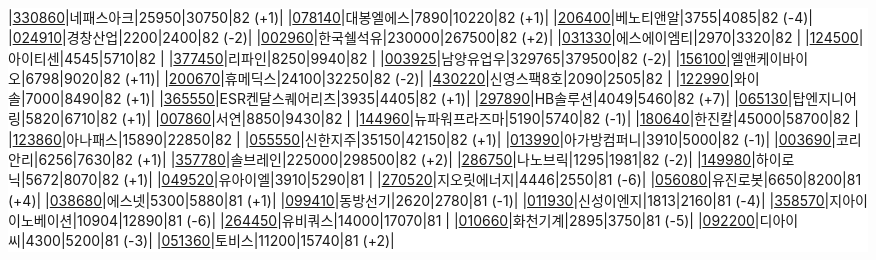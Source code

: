 |[330860](https://finance.daum.net/quotes/A330860)|네패스아크|25950|30750|82 (+1)|
|[078140](https://finance.daum.net/quotes/A078140)|대봉엘에스|7890|10220|82 (+1)|
|[206400](https://finance.daum.net/quotes/A206400)|베노티앤알|3755|4085|82 (-4)|
|[024910](https://finance.daum.net/quotes/A024910)|경창산업|2200|2400|82 (-2)|
|[002960](https://finance.daum.net/quotes/A002960)|한국쉘석유|230000|267500|82 (+2)|
|[031330](https://finance.daum.net/quotes/A031330)|에스에이엠티|2970|3320|82 |
|[124500](https://finance.daum.net/quotes/A124500)|아이티센|4545|5710|82 |
|[377450](https://finance.daum.net/quotes/A377450)|리파인|8250|9940|82 |
|[003925](https://finance.daum.net/quotes/A003925)|남양유업우|329765|379500|82 (-2)|
|[156100](https://finance.daum.net/quotes/A156100)|엘앤케이바이오|6798|9020|82 (+11)|
|[200670](https://finance.daum.net/quotes/A200670)|휴메딕스|24100|32250|82 (-2)|
|[430220](https://finance.daum.net/quotes/A430220)|신영스팩8호|2090|2505|82 |
|[122990](https://finance.daum.net/quotes/A122990)|와이솔|7000|8490|82 (+1)|
|[365550](https://finance.daum.net/quotes/A365550)|ESR켄달스퀘어리츠|3935|4405|82 (+1)|
|[297890](https://finance.daum.net/quotes/A297890)|HB솔루션|4049|5460|82 (+7)|
|[065130](https://finance.daum.net/quotes/A065130)|탑엔지니어링|5820|6710|82 (+1)|
|[007860](https://finance.daum.net/quotes/A007860)|서연|8850|9430|82 |
|[144960](https://finance.daum.net/quotes/A144960)|뉴파워프라즈마|5190|5740|82 (-1)|
|[180640](https://finance.daum.net/quotes/A180640)|한진칼|45000|58700|82 |
|[123860](https://finance.daum.net/quotes/A123860)|아나패스|15890|22850|82 |
|[055550](https://finance.daum.net/quotes/A055550)|신한지주|35150|42150|82 (+1)|
|[013990](https://finance.daum.net/quotes/A013990)|아가방컴퍼니|3910|5000|82 (-1)|
|[003690](https://finance.daum.net/quotes/A003690)|코리안리|6256|7630|82 (+1)|
|[357780](https://finance.daum.net/quotes/A357780)|솔브레인|225000|298500|82 (+2)|
|[286750](https://finance.daum.net/quotes/A286750)|나노브릭|1295|1981|82 (-2)|
|[149980](https://finance.daum.net/quotes/A149980)|하이로닉|5672|8070|82 (+1)|
|[049520](https://finance.daum.net/quotes/A049520)|유아이엘|3910|5290|81 |
|[270520](https://finance.daum.net/quotes/A270520)|지오릿에너지|4446|2550|81 (-6)|
|[056080](https://finance.daum.net/quotes/A056080)|유진로봇|6650|8200|81 (+4)|
|[038680](https://finance.daum.net/quotes/A038680)|에스넷|5300|5880|81 (+1)|
|[099410](https://finance.daum.net/quotes/A099410)|동방선기|2620|2780|81 (-1)|
|[011930](https://finance.daum.net/quotes/A011930)|신성이엔지|1813|2160|81 (-4)|
|[358570](https://finance.daum.net/quotes/A358570)|지아이이노베이션|10904|12890|81 (-6)|
|[264450](https://finance.daum.net/quotes/A264450)|유비쿼스|14000|17070|81 |
|[010660](https://finance.daum.net/quotes/A010660)|화천기계|2895|3750|81 (-5)|
|[092200](https://finance.daum.net/quotes/A092200)|디아이씨|4300|5200|81 (-3)|
|[051360](https://finance.daum.net/quotes/A051360)|토비스|11200|15740|81 (+2)|